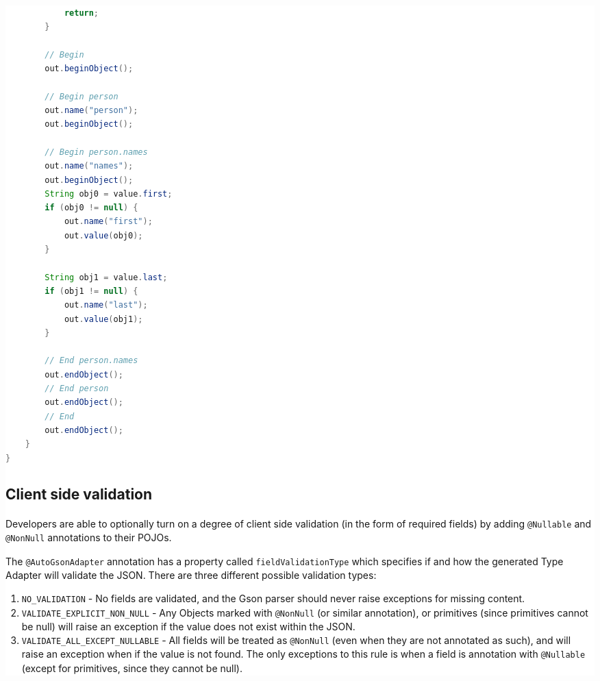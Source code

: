 ```java
            return;
        }
    
        // Begin
        out.beginObject();
    
        // Begin person
        out.name("person");
        out.beginObject();
    
        // Begin person.names
        out.name("names");
        out.beginObject();
        String obj0 = value.first;
        if (obj0 != null) {
            out.name("first");
            out.value(obj0);
        }
    
        String obj1 = value.last;
        if (obj1 != null) {
            out.name("last");
            out.value(obj1);
        }
    
        // End person.names
        out.endObject();
        // End person
        out.endObject();
        // End 
        out.endObject();
    }
}
```

## Client side validation

Developers are able to optionally turn on a degree of client side validation (in the form of required fields) by adding `@Nullable` and `@NonNull` annotations to their POJOs.

The `@AutoGsonAdapter` annotation has a property called `fieldValidationType` which specifies if and how the generated Type Adapter will validate the JSON. There are three different possible validation types:

1. `NO_VALIDATION` - No fields are validated, and the Gson parser should never raise exceptions for missing content.
2. `VALIDATE_EXPLICIT_NON_NULL` - Any Objects marked with `@NonNull` (or similar annotation), or primitives (since primitives cannot be null) will raise an exception if the value does not exist within the JSON.
3. `VALIDATE_ALL_EXCEPT_NULLABLE` - All fields will be treated as `@NonNull` (even when they are not annotated as such), and will raise an exception when if the value is not found. The only exceptions to this rule is when a field is annotation with `@Nullable` (except for primitives, since they cannot be null).
